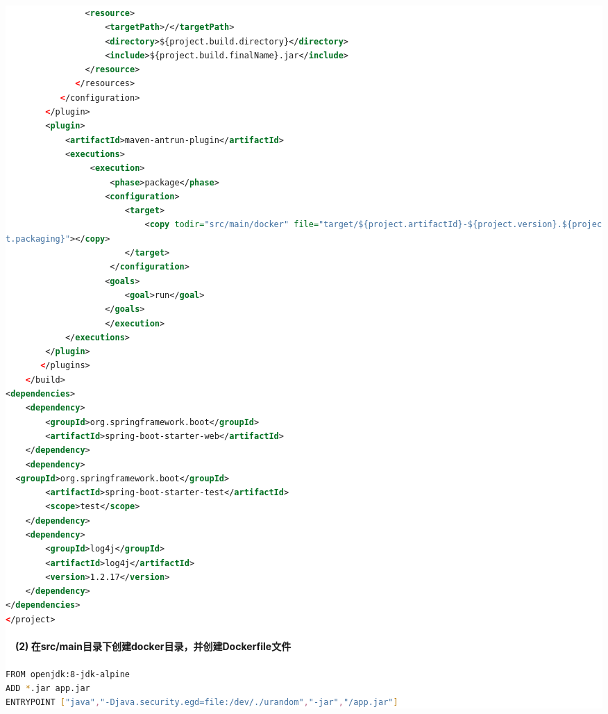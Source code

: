 ```xml
                <resource>
                    <targetPath>/</targetPath>
                    <directory>${project.build.directory}</directory>
                    <include>${project.build.finalName}.jar</include>
                </resource>
              </resources>
           </configuration>
        </plugin>
        <plugin>
            <artifactId>maven-antrun-plugin</artifactId>
            <executions>
                 <execution>
                     <phase>package</phase>
                    <configuration>
                        <target>
                            <copy todir="src/main/docker" file="target/${project.artifactId}-${project.version}.${project.packaging}"></copy>
                        </target>
                     </configuration>
                    <goals>
                        <goal>run</goal>
                    </goals>
                    </execution>
            </executions>
        </plugin>
       </plugins>
    </build>
<dependencies>
    <dependency>
        <groupId>org.springframework.boot</groupId>
        <artifactId>spring-boot-starter-web</artifactId>
    </dependency>
    <dependency>
  <groupId>org.springframework.boot</groupId>
        <artifactId>spring-boot-starter-test</artifactId>
        <scope>test</scope>
    </dependency>
    <dependency>
        <groupId>log4j</groupId>
        <artifactId>log4j</artifactId>
        <version>1.2.17</version>
    </dependency>
</dependencies>
</project>
```

####   (2) 在src/main目录下创建docker目录，并创建Dockerfile文件

```sh
FROM openjdk:8-jdk-alpine
ADD *.jar app.jar
ENTRYPOINT ["java","-Djava.security.egd=file:/dev/./urandom","-jar","/app.jar"]
```
